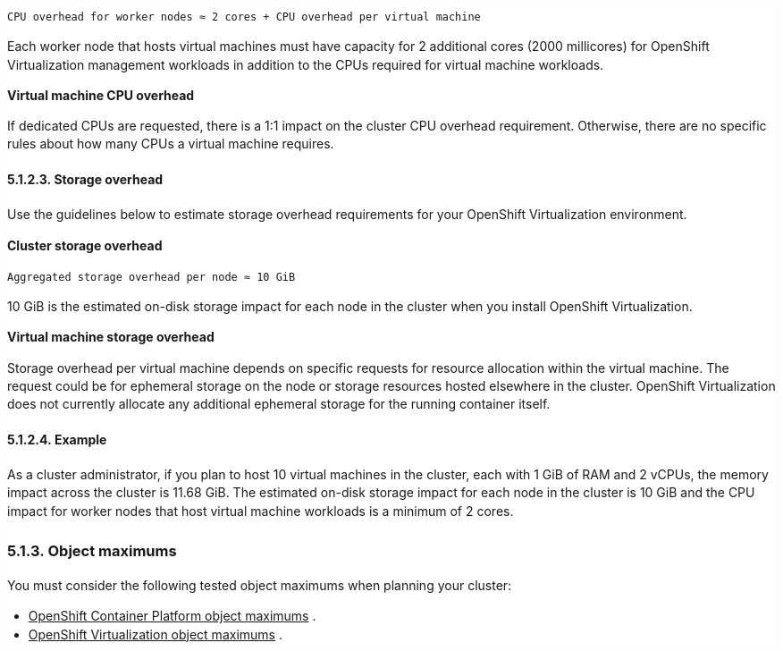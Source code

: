 ```
CPU overhead for worker nodes ≈ 2 cores + CPU overhead per virtual machine
```

Each worker node that hosts virtual machines must have capacity for 2 additional cores (2000 millicores) for OpenShift Virtualization management workloads in addition to the CPUs required for virtual machine workloads.

 **Virtual machine CPU overhead** 

If dedicated CPUs are requested, there is a 1:1 impact on the cluster CPU overhead requirement. Otherwise, there are no specific rules about how many CPUs a virtual machine requires.


#### 5.1.2.3. Storage overhead




Use the guidelines below to estimate storage overhead requirements for your OpenShift Virtualization environment.

 **Cluster storage overhead** 

```
Aggregated storage overhead per node ≈ 10 GiB
```


10 GiB is the estimated on-disk storage impact for each node in the cluster when you install OpenShift Virtualization.

 **Virtual machine storage overhead** 

Storage overhead per virtual machine depends on specific requests for resource allocation within the virtual machine. The request could be for ephemeral storage on the node or storage resources hosted elsewhere in the cluster. OpenShift Virtualization does not currently allocate any additional ephemeral storage for the running container itself.


#### 5.1.2.4. Example




As a cluster administrator, if you plan to host 10 virtual machines in the cluster, each with 1 GiB of RAM and 2 vCPUs, the memory impact across the cluster is 11.68 GiB. The estimated on-disk storage impact for each node in the cluster is 10 GiB and the CPU impact for worker nodes that host virtual machine workloads is a minimum of 2 cores.

### 5.1.3. Object maximums




You must consider the following tested object maximums when planning your cluster:

-  [OpenShift Container Platform object maximums](https://access.redhat.com/documentation/en-us/openshift_container_platform/4.11/html-single/scalability_and_performance/#planning-your-environment-according-to-object-maximums) .
-  [OpenShift Virtualization object maximums](https://access.redhat.com/articles/6571671) .

